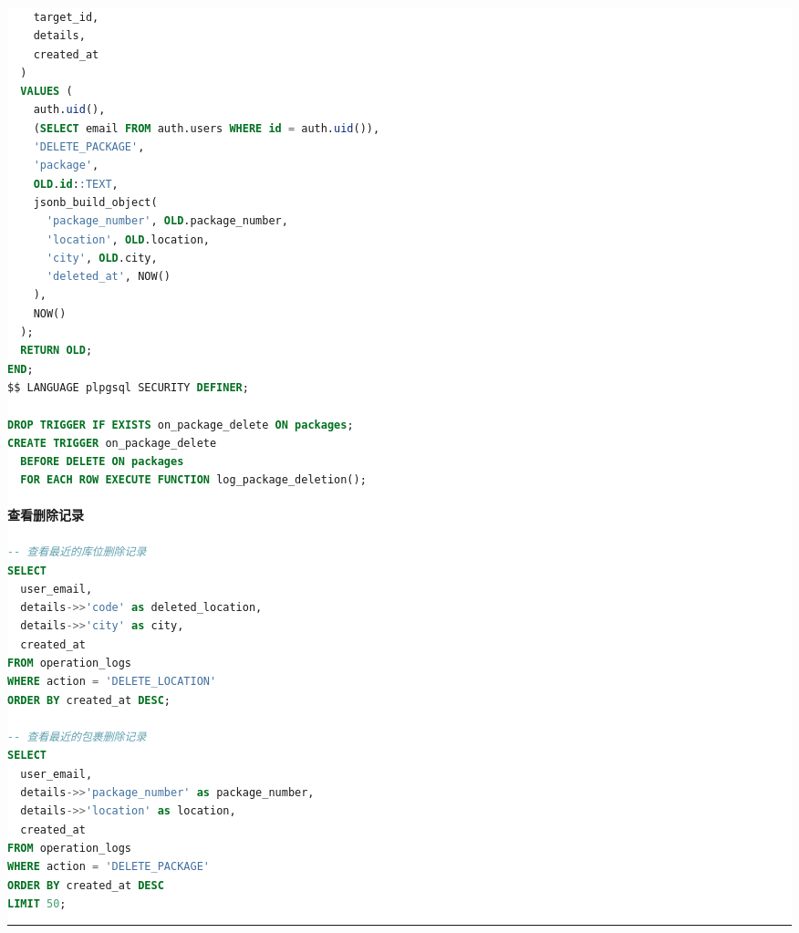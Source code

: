 ```sql
    target_id,
    details,
    created_at
  )
  VALUES (
    auth.uid(),
    (SELECT email FROM auth.users WHERE id = auth.uid()),
    'DELETE_PACKAGE',
    'package',
    OLD.id::TEXT,
    jsonb_build_object(
      'package_number', OLD.package_number,
      'location', OLD.location,
      'city', OLD.city,
      'deleted_at', NOW()
    ),
    NOW()
  );
  RETURN OLD;
END;
$$ LANGUAGE plpgsql SECURITY DEFINER;

DROP TRIGGER IF EXISTS on_package_delete ON packages;
CREATE TRIGGER on_package_delete
  BEFORE DELETE ON packages
  FOR EACH ROW EXECUTE FUNCTION log_package_deletion();
```

#### 查看删除记录

```sql
-- 查看最近的库位删除记录
SELECT 
  user_email,
  details->>'code' as deleted_location,
  details->>'city' as city,
  created_at
FROM operation_logs
WHERE action = 'DELETE_LOCATION'
ORDER BY created_at DESC;

-- 查看最近的包裹删除记录
SELECT 
  user_email,
  details->>'package_number' as package_number,
  details->>'location' as location,
  created_at
FROM operation_logs
WHERE action = 'DELETE_PACKAGE'
ORDER BY created_at DESC
LIMIT 50;
```

---